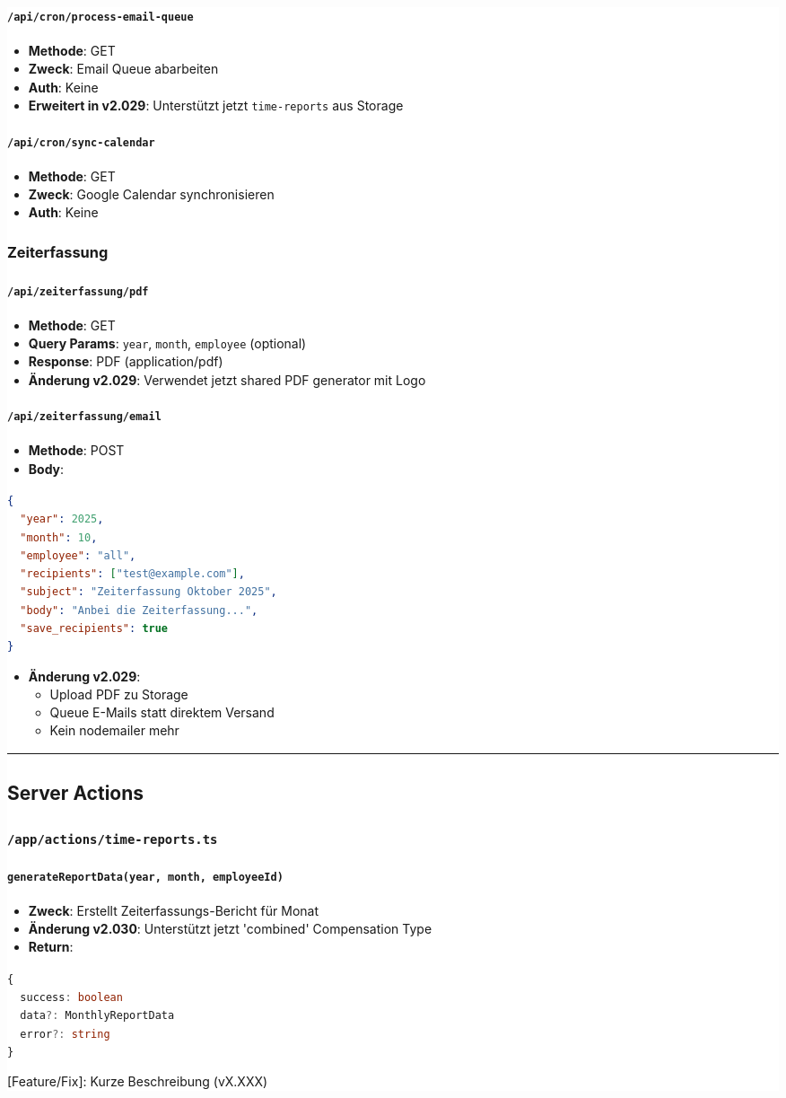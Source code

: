 #### `/api/cron/process-email-queue`
- **Methode**: GET
- **Zweck**: Email Queue abarbeiten
- **Auth**: Keine
- **Erweitert in v2.029**: Unterstützt jetzt `time-reports` aus Storage

#### `/api/cron/sync-calendar`
- **Methode**: GET
- **Zweck**: Google Calendar synchronisieren
- **Auth**: Keine

### Zeiterfassung

#### `/api/zeiterfassung/pdf`
- **Methode**: GET
- **Query Params**: `year`, `month`, `employee` (optional)
- **Response**: PDF (application/pdf)
- **Änderung v2.029**: Verwendet jetzt shared PDF generator mit Logo

#### `/api/zeiterfassung/email`
- **Methode**: POST
- **Body**:
```json
{
  "year": 2025,
  "month": 10,
  "employee": "all",
  "recipients": ["test@example.com"],
  "subject": "Zeiterfassung Oktober 2025",
  "body": "Anbei die Zeiterfassung...",
  "save_recipients": true
}
```
- **Änderung v2.029**:
  - Upload PDF zu Storage
  - Queue E-Mails statt direktem Versand
  - Kein nodemailer mehr

---

## Server Actions

### `/app/actions/time-reports.ts`

#### `generateReportData(year, month, employeeId)`
- **Zweck**: Erstellt Zeiterfassungs-Bericht für Monat
- **Änderung v2.030**: Unterstützt jetzt 'combined' Compensation Type
- **Return**:
```typescript
{
  success: boolean
  data?: MonthlyReportData
  error?: string
}
```


[Feature/Fix]: Kurze Beschreibung (vX.XXX)